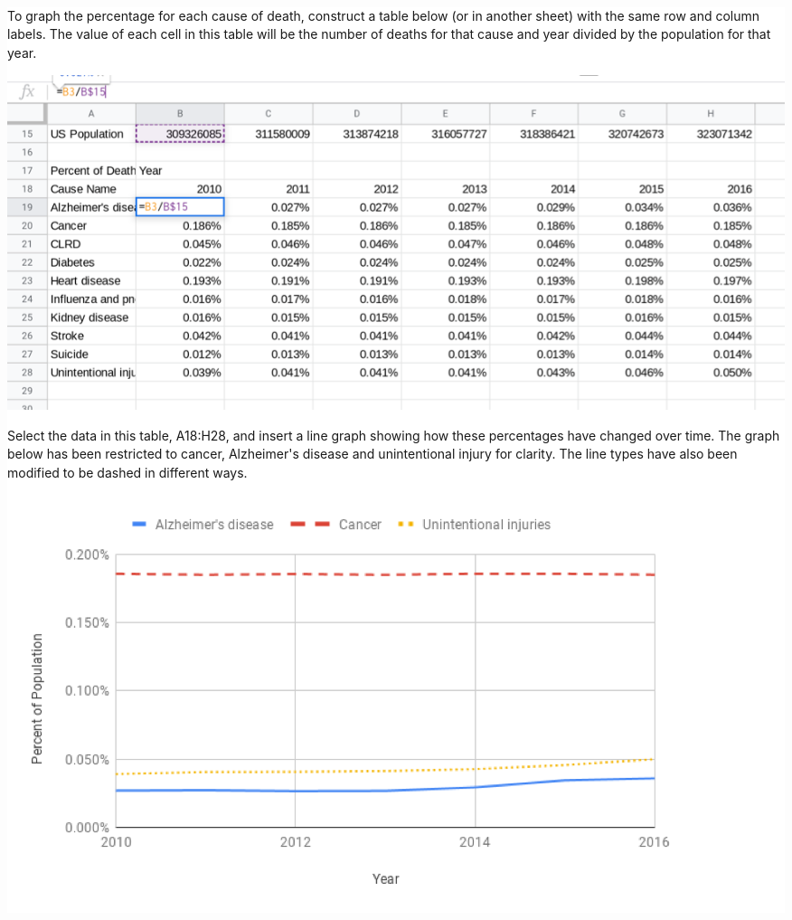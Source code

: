 To graph the percentage for each cause of death, construct a table below
(or in another sheet) with the same row and column labels. The value of
each cell in this table will be the number of deaths for that cause and
year divided by the population for that year.

![A screenshot of Sheets showing the death percentage for each cause of death.](figures/death_percentage.png)

Select the data in this table, A18:H28, and insert a line graph showing
how these percentages have changed over time. The graph below has been
restricted to cancer, Alzheimer's disease and unintentional injury for
clarity. The line types have also been modified to be dashed in
different ways.

![A line graph depicting the percentage of the population affected by different causes of death over time.](figures/death_percentage_time.png)
